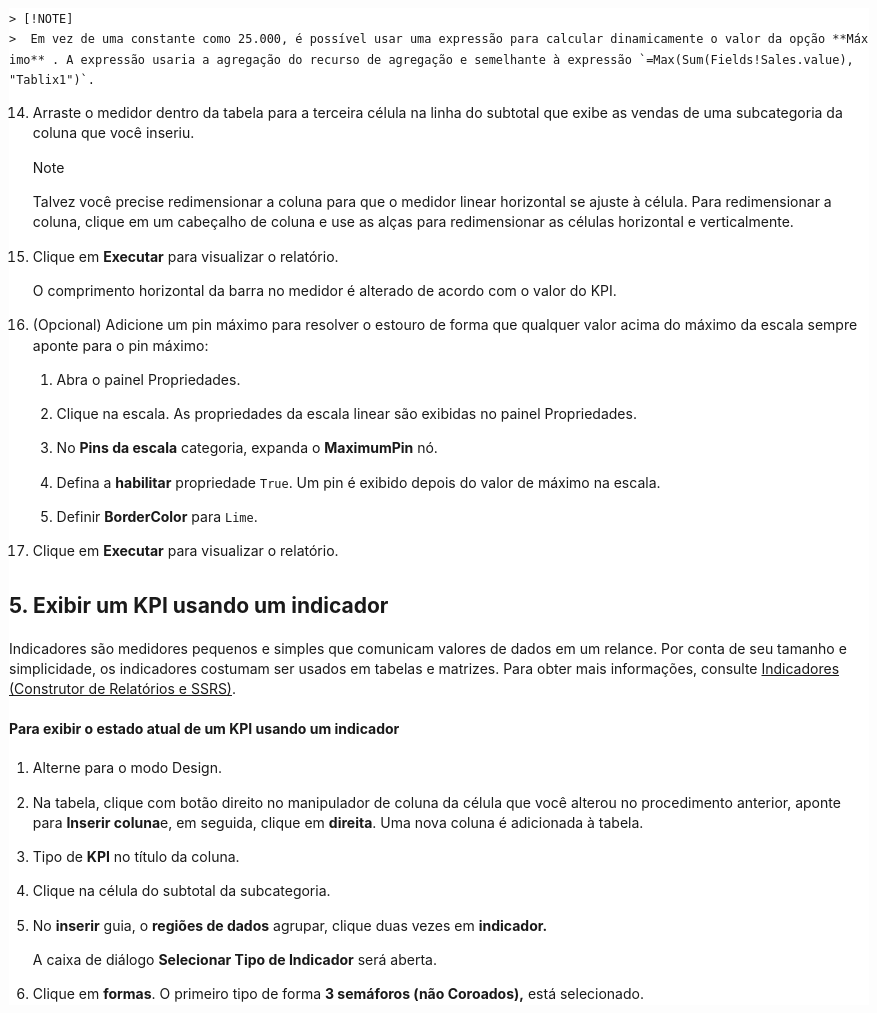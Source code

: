    > [!NOTE]  
    >  Em vez de uma constante como 25.000, é possível usar uma expressão para calcular dinamicamente o valor da opção **Máximo** . A expressão usaria a agregação do recurso de agregação e semelhante à expressão `=Max(Sum(Fields!Sales.value), "Tablix1")`.  
  
14. Arraste o medidor dentro da tabela para a terceira célula na linha do subtotal que exibe as vendas de uma subcategoria da coluna que você inseriu.  
  
    > [!NOTE]  
    >  Talvez você precise redimensionar a coluna para que o medidor linear horizontal se ajuste à célula. Para redimensionar a coluna, clique em um cabeçalho de coluna e use as alças para redimensionar as células horizontal e verticalmente.  
  
15. Clique em **Executar** para visualizar o relatório.  
  
     O comprimento horizontal da barra no medidor é alterado de acordo com o valor do KPI.  
  
16. (Opcional) Adicione um pin máximo para resolver o estouro de forma que qualquer valor acima do máximo da escala sempre aponte para o pin máximo:  
  
    1.  Abra o painel Propriedades.  
  
    2.  Clique na escala. As propriedades da escala linear são exibidas no painel Propriedades.  
  
    3.  No **Pins da escala** categoria, expanda o **MaximumPin** nó.  
  
    4.  Defina a **habilitar** propriedade `True`. Um pin é exibido depois do valor de máximo na escala.  
  
    5.  Definir **BorderColor** para `Lime`.  
  
17. Clique em **Executar** para visualizar o relatório.  
  
##  <a name="Indicator"></a> 5. Exibir um KPI usando um indicador  
 Indicadores são medidores pequenos e simples que comunicam valores de dados em um relance. Por conta de seu tamanho e simplicidade, os indicadores costumam ser usados em tabelas e matrizes. Para obter mais informações, consulte [Indicadores &#40;Construtor de Relatórios e SSRS&#41;](report-design/indicators-report-builder-and-ssrs.md).  
  
#### <a name="to-display-the-present-state-of-a-kpi-using-an-indicator"></a>Para exibir o estado atual de um KPI usando um indicador  
  
1.  Alterne para o modo Design.  
  
2.  Na tabela, clique com botão direito no manipulador de coluna da célula que você alterou no procedimento anterior, aponte para **Inserir coluna**e, em seguida, clique em **direita**. Uma nova coluna é adicionada à tabela.  
  
3.  Tipo de **KPI** no título da coluna.  
  
4.  Clique na célula do subtotal da subcategoria.  
  
5.  No **inserir** guia, o **regiões de dados** agrupar, clique duas vezes em **indicador.**  
  
     A caixa de diálogo **Selecionar Tipo de Indicador** será aberta.  
  
6.  Clique em **formas**. O primeiro tipo de forma **3 semáforos (não Coroados),** está selecionado.  
  